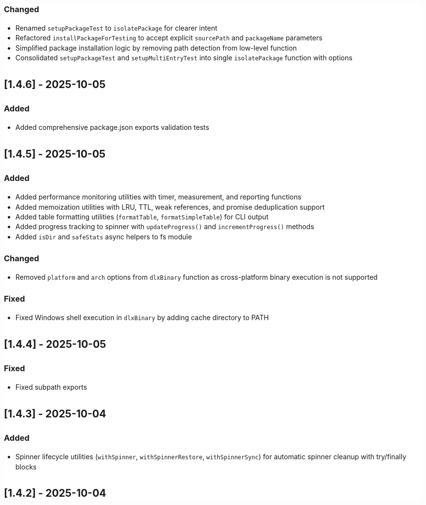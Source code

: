 ### Changed

- Renamed `setupPackageTest` to `isolatePackage` for clearer intent
- Refactored `installPackageForTesting` to accept explicit `sourcePath` and `packageName` parameters
- Simplified package installation logic by removing path detection from low-level function
- Consolidated `setupPackageTest` and `setupMultiEntryTest` into single `isolatePackage` function with options

## [1.4.6] - 2025-10-05

### Added

- Added comprehensive package.json exports validation tests

## [1.4.5] - 2025-10-05

### Added

- Added performance monitoring utilities with timer, measurement, and reporting functions
- Added memoization utilities with LRU, TTL, weak references, and promise deduplication support
- Added table formatting utilities (`formatTable`, `formatSimpleTable`) for CLI output
- Added progress tracking to spinner with `updateProgress()` and `incrementProgress()` methods
- Added `isDir` and `safeStats` async helpers to fs module

### Changed

- Removed `platform` and `arch` options from `dlxBinary` function as cross-platform binary execution is not supported

### Fixed

- Fixed Windows shell execution in `dlxBinary` by adding cache directory to PATH

## [1.4.4] - 2025-10-05

### Fixed

- Fixed subpath exports

## [1.4.3] - 2025-10-04

### Added

- Spinner lifecycle utilities (`withSpinner`, `withSpinnerRestore`, `withSpinnerSync`) for automatic spinner cleanup with try/finally blocks

## [1.4.2] - 2025-10-04
